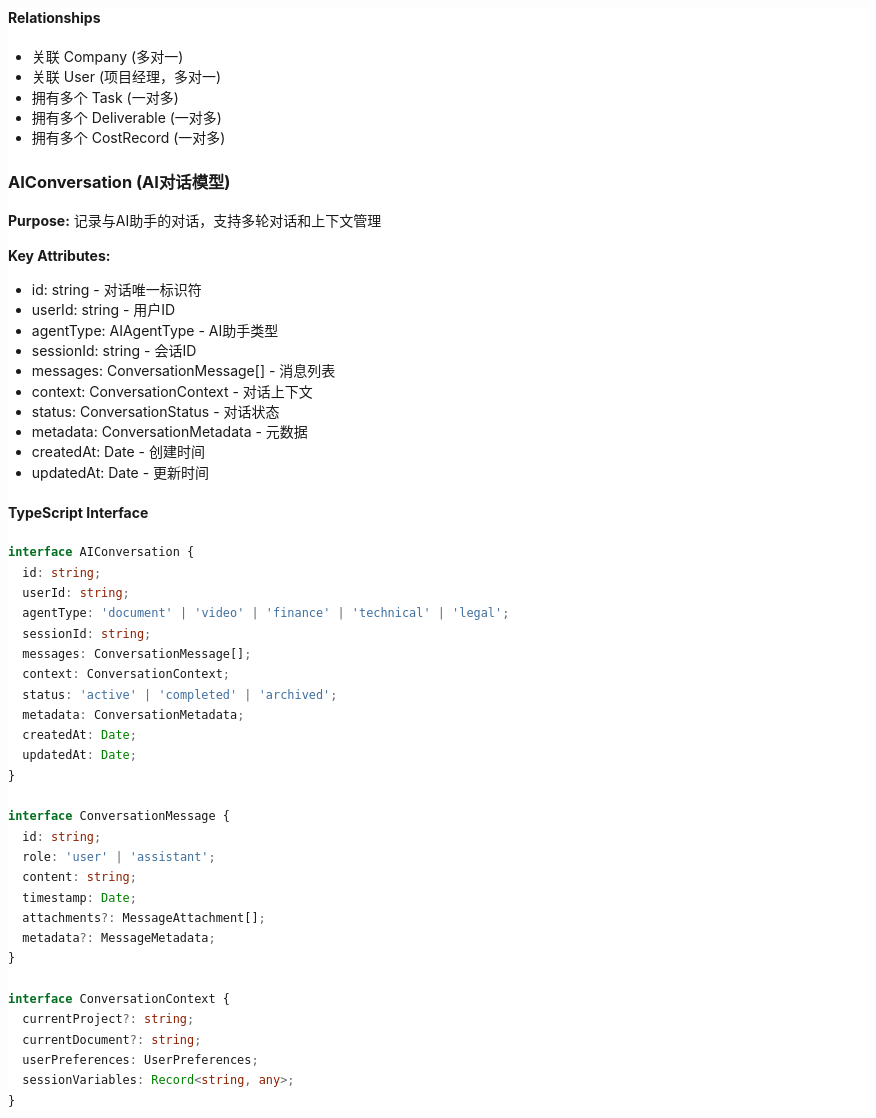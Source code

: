 ```typescript
```

#### Relationships

- 关联 Company (多对一)
- 关联 User (项目经理，多对一)
- 拥有多个 Task (一对多)
- 拥有多个 Deliverable (一对多)
- 拥有多个 CostRecord (一对多)

### AIConversation (AI对话模型)

**Purpose:** 记录与AI助手的对话，支持多轮对话和上下文管理

**Key Attributes:**

- id: string - 对话唯一标识符
- userId: string - 用户ID
- agentType: AIAgentType - AI助手类型
- sessionId: string - 会话ID
- messages: ConversationMessage[] - 消息列表
- context: ConversationContext - 对话上下文
- status: ConversationStatus - 对话状态
- metadata: ConversationMetadata - 元数据
- createdAt: Date - 创建时间
- updatedAt: Date - 更新时间

#### TypeScript Interface

```typescript
interface AIConversation {
  id: string;
  userId: string;
  agentType: 'document' | 'video' | 'finance' | 'technical' | 'legal';
  sessionId: string;
  messages: ConversationMessage[];
  context: ConversationContext;
  status: 'active' | 'completed' | 'archived';
  metadata: ConversationMetadata;
  createdAt: Date;
  updatedAt: Date;
}

interface ConversationMessage {
  id: string;
  role: 'user' | 'assistant';
  content: string;
  timestamp: Date;
  attachments?: MessageAttachment[];
  metadata?: MessageMetadata;
}

interface ConversationContext {
  currentProject?: string;
  currentDocument?: string;
  userPreferences: UserPreferences;
  sessionVariables: Record<string, any>;
}
```
